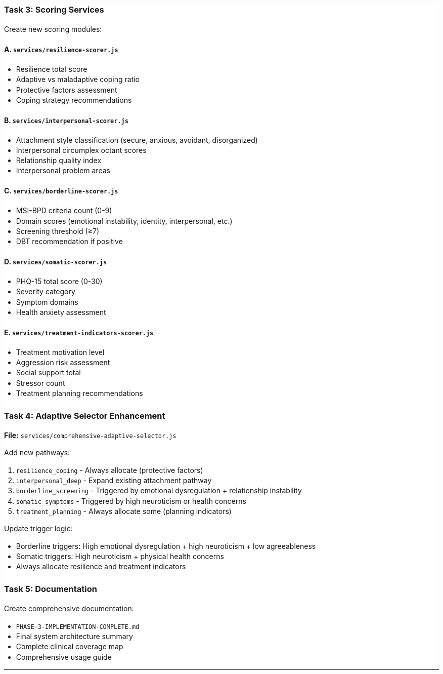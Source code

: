 ### Task 3: Scoring Services
Create new scoring modules:

#### A. `services/resilience-scorer.js`
- Resilience total score
- Adaptive vs maladaptive coping ratio
- Protective factors assessment
- Coping strategy recommendations

#### B. `services/interpersonal-scorer.js`
- Attachment style classification (secure, anxious, avoidant, disorganized)
- Interpersonal circumplex octant scores
- Relationship quality index
- Interpersonal problem areas

#### C. `services/borderline-scorer.js`
- MSI-BPD criteria count (0-9)
- Domain scores (emotional instability, identity, interpersonal, etc.)
- Screening threshold (≥7)
- DBT recommendation if positive

#### D. `services/somatic-scorer.js`
- PHQ-15 total score (0-30)
- Severity category
- Symptom domains
- Health anxiety assessment

#### E. `services/treatment-indicators-scorer.js`
- Treatment motivation level
- Aggression risk assessment
- Social support total
- Stressor count
- Treatment planning recommendations

### Task 4: Adaptive Selector Enhancement
**File:** `services/comprehensive-adaptive-selector.js`

Add new pathways:
1. `resilience_coping` - Always allocate (protective factors)
2. `interpersonal_deep` - Expand existing attachment pathway
3. `borderline_screening` - Triggered by emotional dysregulation + relationship instability
4. `somatic_symptoms` - Triggered by high neuroticism or health concerns
5. `treatment_planning` - Always allocate some (planning indicators)

Update trigger logic:
- Borderline triggers: High emotional dysregulation + high neuroticism + low agreeableness
- Somatic triggers: High neuroticism + physical health concerns
- Always allocate resilience and treatment indicators

### Task 5: Documentation
Create comprehensive documentation:
- `PHASE-3-IMPLEMENTATION-COMPLETE.md`
- Final system architecture summary
- Complete clinical coverage map
- Comprehensive usage guide

---